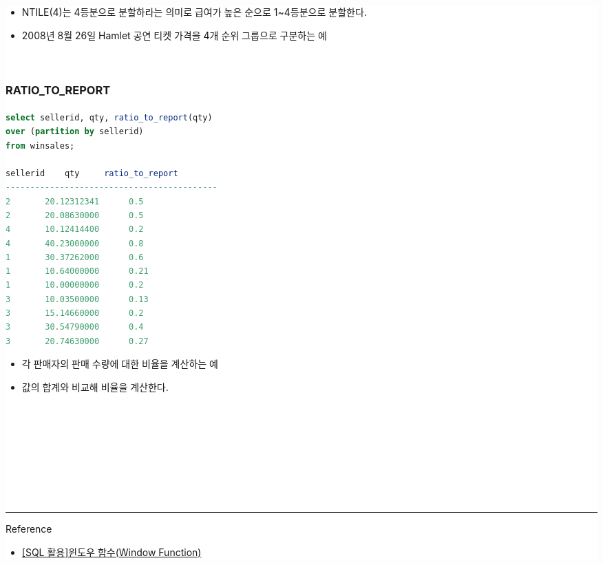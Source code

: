 - NTILE(4)는 4등분으로 분할하라는 의미로 급여가 높은 순으로 1~4등분으로 분할한다.

-  2008년 8월 26일 Hamlet 공연 티켓 가격을 4개 순위 그룹으로 구분하는 예


<br/>

### RATIO_TO_REPORT

```sql
select sellerid, qty, ratio_to_report(qty) 
over (partition by sellerid) 
from winsales;

sellerid	qty		ratio_to_report
-------------------------------------------
2		20.12312341      0.5
2		20.08630000      0.5
4		10.12414400      0.2
4		40.23000000      0.8
1		30.37262000      0.6
1		10.64000000      0.21
1		10.00000000      0.2
3		10.03500000      0.13
3		15.14660000      0.2
3		30.54790000      0.4
3		20.74630000      0.27
```

- 각 판매자의 판매 수량에 대한 비율을 계산하는 예

- 값의 합계와 비교해 비율을 계산한다.

<br/><br/><br/><br/><br/><br/><br/>


---
Reference

- [[SQL 활용]윈도우 함수(Window Function)](https://velog.io/@yewon-july/Window-Function)